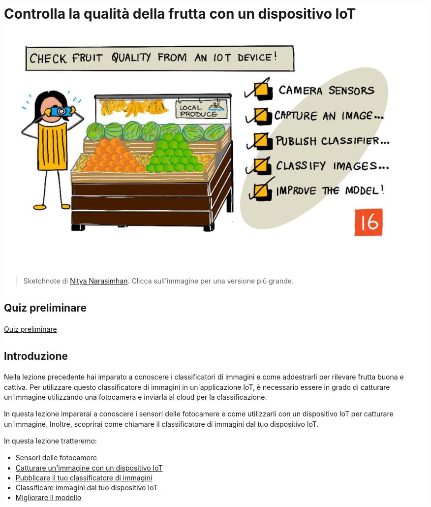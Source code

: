 
# Controlla la qualità della frutta con un dispositivo IoT

![Una panoramica illustrata di questa lezione](../../../../../translated_images/lesson-16.215daf18b00631fbdfd64c6fc2dc6044dff5d544288825d8076f9fb83d964c23.it.jpg)

> Sketchnote di [Nitya Narasimhan](https://github.com/nitya). Clicca sull'immagine per una versione più grande.

## Quiz preliminare

[Quiz preliminare](https://black-meadow-040d15503.1.azurestaticapps.net/quiz/31)

## Introduzione

Nella lezione precedente hai imparato a conoscere i classificatori di immagini e come addestrarli per rilevare frutta buona e cattiva. Per utilizzare questo classificatore di immagini in un'applicazione IoT, è necessario essere in grado di catturare un'immagine utilizzando una fotocamera e inviarla al cloud per la classificazione.

In questa lezione imparerai a conoscere i sensori delle fotocamere e come utilizzarli con un dispositivo IoT per catturare un'immagine. Inoltre, scoprirai come chiamare il classificatore di immagini dal tuo dispositivo IoT.

In questa lezione tratteremo:

* [Sensori delle fotocamere](../../../../../4-manufacturing/lessons/2-check-fruit-from-device)
* [Catturare un'immagine con un dispositivo IoT](../../../../../4-manufacturing/lessons/2-check-fruit-from-device)
* [Pubblicare il tuo classificatore di immagini](../../../../../4-manufacturing/lessons/2-check-fruit-from-device)
* [Classificare immagini dal tuo dispositivo IoT](../../../../../4-manufacturing/lessons/2-check-fruit-from-device)
* [Migliorare il modello](../../../../../4-manufacturing/lessons/2-check-fruit-from-device)
